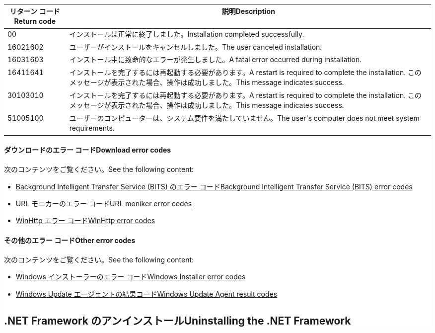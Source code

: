|<span data-ttu-id="be765-369">リターン コード</span><span class="sxs-lookup"><span data-stu-id="be765-369">Return code</span></span>|<span data-ttu-id="be765-370">説明</span><span class="sxs-lookup"><span data-stu-id="be765-370">Description</span></span>|
|-----------------|-----------------|
|<span data-ttu-id="be765-371">0</span><span class="sxs-lookup"><span data-stu-id="be765-371">0</span></span>|<span data-ttu-id="be765-372">インストールは正常に終了しました。</span><span class="sxs-lookup"><span data-stu-id="be765-372">Installation completed successfully.</span></span>|
|<span data-ttu-id="be765-373">1602</span><span class="sxs-lookup"><span data-stu-id="be765-373">1602</span></span>|<span data-ttu-id="be765-374">ユーザーがインストールをキャンセルしました。</span><span class="sxs-lookup"><span data-stu-id="be765-374">The user canceled installation.</span></span>|
|<span data-ttu-id="be765-375">1603</span><span class="sxs-lookup"><span data-stu-id="be765-375">1603</span></span>|<span data-ttu-id="be765-376">インストール中に致命的なエラーが発生しました。</span><span class="sxs-lookup"><span data-stu-id="be765-376">A fatal error occurred during installation.</span></span>|
|<span data-ttu-id="be765-377">1641</span><span class="sxs-lookup"><span data-stu-id="be765-377">1641</span></span>|<span data-ttu-id="be765-378">インストールを完了するには再起動する必要があります。</span><span class="sxs-lookup"><span data-stu-id="be765-378">A restart is required to complete the installation.</span></span> <span data-ttu-id="be765-379">このメッセージが表示された場合、操作は成功しました。</span><span class="sxs-lookup"><span data-stu-id="be765-379">This message indicates success.</span></span>|
|<span data-ttu-id="be765-380">3010</span><span class="sxs-lookup"><span data-stu-id="be765-380">3010</span></span>|<span data-ttu-id="be765-381">インストールを完了するには再起動する必要があります。</span><span class="sxs-lookup"><span data-stu-id="be765-381">A restart is required to complete the installation.</span></span> <span data-ttu-id="be765-382">このメッセージが表示された場合、操作は成功しました。</span><span class="sxs-lookup"><span data-stu-id="be765-382">This message indicates success.</span></span>|
|<span data-ttu-id="be765-383">5100</span><span class="sxs-lookup"><span data-stu-id="be765-383">5100</span></span>|<span data-ttu-id="be765-384">ユーザーのコンピューターは、システム要件を満たしていません。</span><span class="sxs-lookup"><span data-stu-id="be765-384">The user's computer does not meet system requirements.</span></span>|

#### <a name="download-error-codes"></a><span data-ttu-id="be765-385">ダウンロードのエラー コード</span><span class="sxs-lookup"><span data-stu-id="be765-385">Download error codes</span></span>

<span data-ttu-id="be765-386">次のコンテンツをご覧ください。</span><span class="sxs-lookup"><span data-stu-id="be765-386">See the following content:</span></span>

- [<span data-ttu-id="be765-387">Background Intelligent Transfer Service (BITS) のエラー コード</span><span class="sxs-lookup"><span data-stu-id="be765-387">Background Intelligent Transfer Service (BITS) error codes</span></span>](/windows/win32/bits/bits-return-values)

- <span data-ttu-id="be765-388">[URL モニカーのエラー コード](/previous-versions/windows/internet-explorer/ie-developer/platform-apis/ms775145(v=vs.85))</span><span class="sxs-lookup"><span data-stu-id="be765-388">[URL moniker error codes](/previous-versions/windows/internet-explorer/ie-developer/platform-apis/ms775145(v=vs.85))</span></span>

- [<span data-ttu-id="be765-389">WinHttp エラー コード</span><span class="sxs-lookup"><span data-stu-id="be765-389">WinHttp error codes</span></span>](/windows/win32/winhttp/error-messages)

#### <a name="other-error-codes"></a><span data-ttu-id="be765-390">その他のエラー コード</span><span class="sxs-lookup"><span data-stu-id="be765-390">Other error codes</span></span>

<span data-ttu-id="be765-391">次のコンテンツをご覧ください。</span><span class="sxs-lookup"><span data-stu-id="be765-391">See the following content:</span></span>

- <span data-ttu-id="be765-392">[Windows インストーラーのエラー コード](/previous-versions/aa368542(v=vs.85))</span><span class="sxs-lookup"><span data-stu-id="be765-392">[Windows Installer error codes](/previous-versions/aa368542(v=vs.85))</span></span>

- <span data-ttu-id="be765-393">[Windows Update エージェントの結果コード](/previous-versions/windows/it-pro/windows-server-2008-R2-and-2008/cc720442(v=ws.10))</span><span class="sxs-lookup"><span data-stu-id="be765-393">[Windows Update Agent result codes](/previous-versions/windows/it-pro/windows-server-2008-R2-and-2008/cc720442(v=ws.10))</span></span>

## <a name="uninstalling-the-net-framework"></a><span data-ttu-id="be765-394">.NET Framework のアンインストール</span><span class="sxs-lookup"><span data-stu-id="be765-394">Uninstalling the .NET Framework</span></span>
